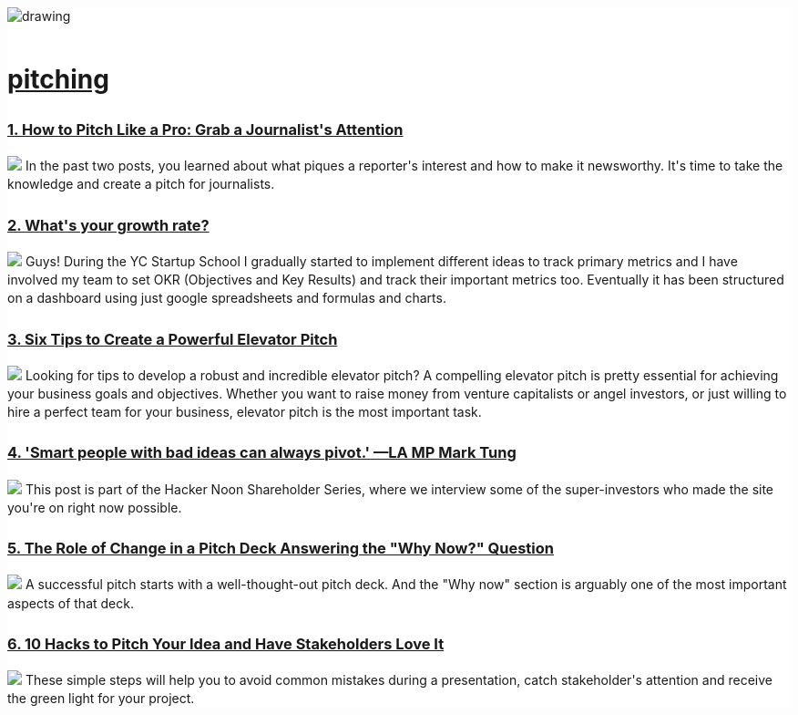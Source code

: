 <img src="https://hackernoon.com/banner-image.png" alt="drawing" width="1012"/>

# [pitching](https://hackernoon.com/tagged/pitching)
### [1. How to Pitch Like a Pro: Grab a Journalist's Attention](https://hackernoon.com/how-to-pitch-like-a-pro-grab-a-journalists-attention-gn2l346h)
![](https://cdn.hackernoon.com/drafts/zb2dy3vko.png)
In the past two posts, you learned about what piques a reporter's interest and how to make it newsworthy. It's time to take the knowledge and create a pitch for journalists.

### [2. What's your growth rate?](https://hackernoon.com/whats-your-growth-rate-zy3c30ye)
![](https://cdn.hackernoon.com/drafts/965n302a.png)
Guys! During the YC Startup School I gradually started to implement different ideas to track primary metrics and I have involved my team to set OKR (Objectives and Key Results) and track their important metrics too. Eventually it has been structured on a dashboard using just google spreadsheets and formulas and charts.

### [3. Six Tips to Create a Powerful Elevator Pitch](https://hackernoon.com/six-tips-to-create-a-powerful-elevator-pitch-mw1u3y5l)
![](https://cdn.hackernoon.com/drafts/l8z3yhu.png)
Looking for tips to develop a robust and incredible elevator pitch? A compelling elevator pitch is pretty essential for achieving your business goals and objectives. Whether you want to raise money from venture capitalists or angel investors, or just willing to hire a perfect team for your business, elevator pitch is the most important task.

### [4. 'Smart people with bad ideas can always pivot.' —LA MP Mark Tung](https://hackernoon.com/-ks8a3znv)
![](https://cdn.hackernoon.com/images/0a5933z4i.jpg)
This post is part of the Hacker Noon Shareholder Series, where we interview some of the super-investors who made the site you're on right now possible. 

### [5. The Role of Change in a Pitch Deck Answering the "Why Now?" Question](https://hackernoon.com/the-role-of-change-in-pitch-deck-answering-the-why-now-question)
![](https://cdn.hackernoon.com/images/oUYvVxpDH4SFlvDRq4xjH2Vm0r72-gma3o9f.jpeg)
A successful pitch starts with a well-thought-out pitch deck. And the "Why now" section is arguably one of the most important aspects of that deck.

### [6. 10 Hacks to Pitch Your Idea and Have Stakeholders Love It](https://hackernoon.com/10-hacks-to-pitch-your-idea-and-have-stakeholders-love-it)
![](https://cdn.hackernoon.com/images/8QILaleqgzRp6ln9ouB8go58e2t1-ds93obl.png)
These simple steps will help you to avoid common mistakes during a presentation, catch stakeholder's attention and receive the green light for your project.
